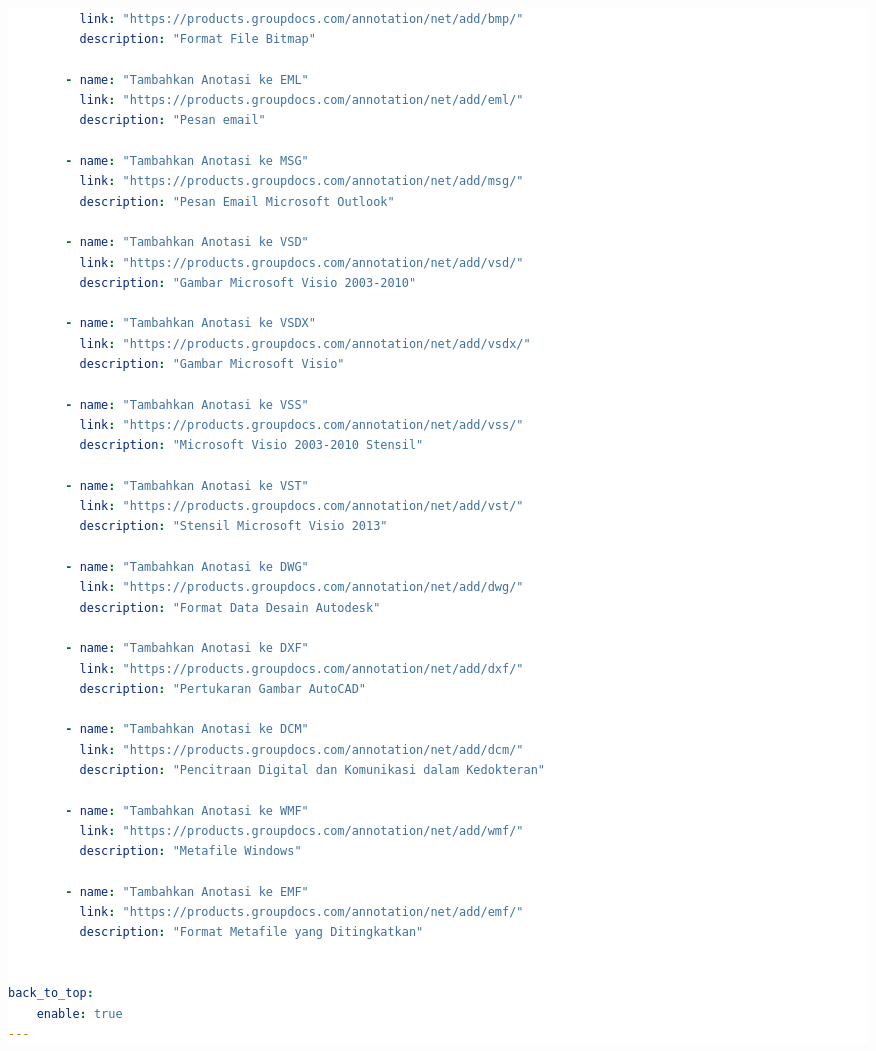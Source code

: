 ```yaml
          link: "https://products.groupdocs.com/annotation/net/add/bmp/"
          description: "Format File Bitmap"

        - name: "Tambahkan Anotasi ke EML"
          link: "https://products.groupdocs.com/annotation/net/add/eml/"
          description: "Pesan email"

        - name: "Tambahkan Anotasi ke MSG"
          link: "https://products.groupdocs.com/annotation/net/add/msg/"
          description: "Pesan Email Microsoft Outlook"

        - name: "Tambahkan Anotasi ke VSD"
          link: "https://products.groupdocs.com/annotation/net/add/vsd/"
          description: "Gambar Microsoft Visio 2003-2010"

        - name: "Tambahkan Anotasi ke VSDX"
          link: "https://products.groupdocs.com/annotation/net/add/vsdx/"
          description: "Gambar Microsoft Visio"

        - name: "Tambahkan Anotasi ke VSS"
          link: "https://products.groupdocs.com/annotation/net/add/vss/"
          description: "Microsoft Visio 2003-2010 Stensil"

        - name: "Tambahkan Anotasi ke VST"
          link: "https://products.groupdocs.com/annotation/net/add/vst/"
          description: "Stensil Microsoft Visio 2013"

        - name: "Tambahkan Anotasi ke DWG"
          link: "https://products.groupdocs.com/annotation/net/add/dwg/"
          description: "Format Data Desain Autodesk"

        - name: "Tambahkan Anotasi ke DXF"
          link: "https://products.groupdocs.com/annotation/net/add/dxf/"
          description: "Pertukaran Gambar AutoCAD"

        - name: "Tambahkan Anotasi ke DCM"
          link: "https://products.groupdocs.com/annotation/net/add/dcm/"
          description: "Pencitraan Digital dan Komunikasi dalam Kedokteran"

        - name: "Tambahkan Anotasi ke WMF"
          link: "https://products.groupdocs.com/annotation/net/add/wmf/"
          description: "Metafile Windows"

        - name: "Tambahkan Anotasi ke EMF"
          link: "https://products.groupdocs.com/annotation/net/add/emf/"
          description: "Format Metafile yang Ditingkatkan"


back_to_top:
    enable: true
---
```

